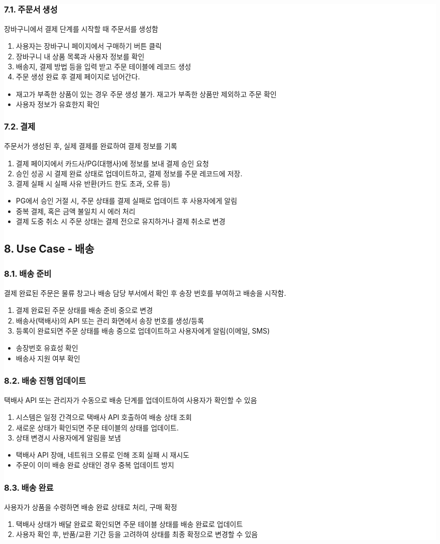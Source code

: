 ### 7.1. 주문서 생성

장바구니에서 결제 단계를 시작할 때 주문서를 생성함

1. 사용자는 장바구니 페이지에서 구매하기 버튼 클릭
2. 장바구니 내 상품 목록과 사용자 정보를 확인
3. 배송지, 결제 방법 등을 입력 받고 주문 테이블에 레코드 생성
4. 주문 생성 완료 후 결제 페이지로 넘어간다.

* 재고가 부족한 상품이 있는 경우 주문 생성 불가. 재고가 부족한 상품만 제외하고 주문 확인
* 사용자 정보가 유효한지 확인

### 7.2. 결제

주문서가 생성된 후, 실제 결제를 완료하여 결제 정보를 기록

1. 결제 페이지에서 카드사/PG(대행사)에 정보를 보내 결제 승인 요청
2. 승인 성공 시 결제 완료 상태로 업데이트하고, 결제 정보를 주문 레코드에 저장.
3. 결제 실패 시 실패 사유 반환(카드 한도 초과, 오류 등)

* PG에서 승인 거절 시, 주문 상태를 결제 실패로 업데이트 후 사용자에게 알림
* 중복 결제, 혹은 금액 불일치 시 에러 처리
* 결제 도중 취소 시 주문 상태는 결제 전으로 유지하거나 결제 취소로 변경

## 8. Use Case - 배송

### 8.1. 배송 준비

결제 완료된 주문은 물류 창고나 배송 담당 부서에서 확인 후 송장 번호를 부여하고 배송을 시작함.

1. 결제 완료된 주문 상태를 배송 준비 중으로 변경
2. 배송사(택배사)의 API 또는 관리 화면에서 송장 번호를 생성/등록
3. 등록이 완료되면 주문 상태를 배송 중으로 업데이트하고 사용자에게 알림(이메일, SMS)

* 송장번호 유효성 확인
* 배송사 지원 여부 확인

### 8.2. 배송 진행 업데이트

택배사 API 또는 관리자가 수동으로 배송 단계를 업데이트하여 사용자가 확인할 수 있음

1. 시스템은 일정 간격으로 택배사 API 호출하여 배송 상태 조회
2. 새로운 상태가 확인되면 주문 테이블의 상태를 업데이트.
3. 상태 변경시 사용자에게 알림을 보냄

* 택배사 API 장애, 네트워크 오류로 인해 조회 실패 시 재시도
* 주문이 이미 배송 완료 상태인 경우 중복 업데이트 방지

### 8.3. 배송 완료

사용자가 상품을 수령하면 배송 완료 상태로 처리, 구매 확정

1. 택배사 상태가 배달 완료로 확인되면 주문 테이블 상태를 배송 완료로 업데이트
2. 사용자 확인 후, 반품/교환 기간 등을 고려하여 상태를 최종 확정으로 변경할 수 있음
